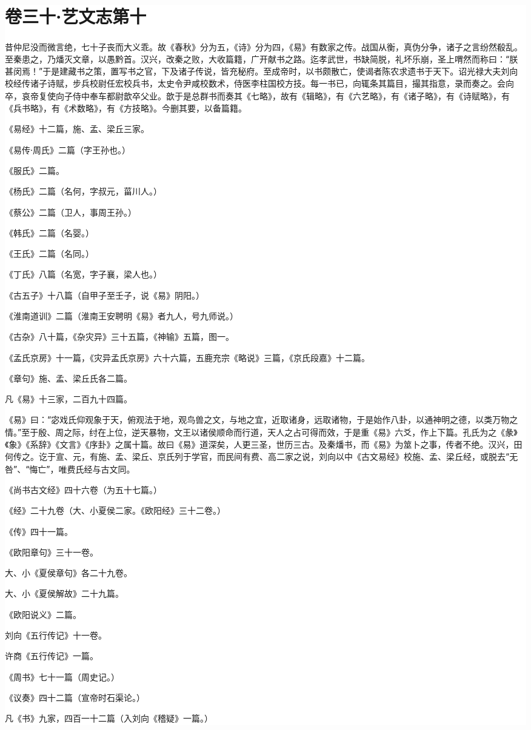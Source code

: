 # 卷三十·艺文志第十

昔仲尼没而微言绝，七十子丧而大义乖。故《春秋》分为五，《诗》分为四，《易》有数家之传。战国从衡，真伪分争，诸子之言纷然殽乱。至秦患之，乃燔灭文章，以愚黔首。汉兴，改秦之败，大收篇籍，广开献书之路。迄孝武世，书缺简脱，礼坏乐崩，圣上喟然而称曰：“朕甚闵焉！”于是建藏书之策，置写书之官，下及诸子传说，皆充秘府。至成帝时，以书颇散亡，使谒者陈农求遗书于天下。诏光禄大夫刘向校经传诸子诗赋，步兵校尉任宏校兵书，太史令尹咸校数术，侍医李柱国校方技。每一书已，向辄条其篇目，撮其指意，录而奏之。会向卒，哀帝复使向子侍中奉车都尉歆卒父业。歆于是总群书而奏其《七略》，故有《辑略》，有《六艺略》，有《诸子略》，有《诗赋略》，有《兵书略》，有《术数略》，有《方技略》。今删其要，以备篇籍。

《易经》十二篇，施、孟、梁丘三家。

《易传·周氏》二篇（字王孙也。）

《服氏》二篇。

《杨氏》二篇（名何，字叔元，菑川人。）

《蔡公》二篇（卫人，事周王孙。）

《韩氏》二篇（名婴。）

《王氏》二篇（名同。）

《丁氏》八篇（名宽，字子襄，梁人也。）

《古五子》十八篇（自甲子至壬子，说《易》阴阳。）

《淮南道训》二篇（淮南王安聘明《易》者九人，号九师说。）

《古杂》八十篇，《杂灾异》三十五篇，《神输》五篇，图一。

《孟氏京房》十一篇，《灾异孟氏京房》六十六篇，五鹿充宗《略说》三篇，《京氏段嘉》十二篇。

《章句》施、孟、梁丘氏各二篇。

凡《易》十三家，二百九十四篇。

《易》曰：“宓戏氏仰观象于天，俯观法于地，观鸟兽之文，与地之宜，近取诸身，远取诸物，于是始作八卦，以通神明之德，以类万物之情。”至于殷、周之际，纣在上位，逆天暴物，文王以诸侯顺命而行道，天人之占可得而效，于是重《易》六爻，作上下篇。孔氏为之《彖》《象》《系辞》《文言》《序卦》之属十篇。故曰《易》道深矣，人更三圣，世历三古。及秦燔书，而《易》为筮卜之事，传者不绝。汉兴，田何传之。讫于宣、元，有施、孟、梁丘、京氏列于学官，而民间有费、高二家之说，刘向以中《古文易经》校施、孟、梁丘经，或脱去“无咎”、“悔亡”，唯费氏经与古文同。

《尚书古文经》四十六卷（为五十七篇。）

《经》二十九卷（大、小夏侯二家。《欧阳经》三十二卷。）

《传》四十一篇。

《欧阳章句》三十一卷。

大、小《夏侯章句》各二十九卷。

大、小《夏侯解故》二十九篇。

《欧阳说义》二篇。

刘向《五行传记》十一卷。

许商《五行传记》一篇。

《周书》七十一篇（周史记。）

《议奏》四十二篇（宣帝时石渠论。）

凡《书》九家，四百一十二篇（入刘向《稽疑》一篇。）
